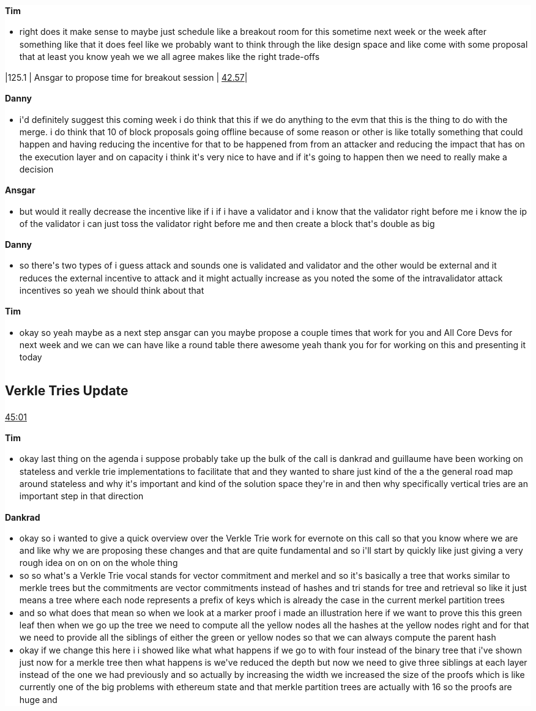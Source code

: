 **Tim**

* right does it make sense to maybe just schedule like a breakout room for this sometime next week or the week after something like that it does feel like we probably want to think through the like design space and like come with some proposal that at least you know yeah we we all agree makes like the right trade-offs 

|125.1 | Ansgar to propose time for breakout session | [42.57](https://youtu.be/5cOWjMAuReI?t=2577)|

**Danny**

* i'd definitely suggest this coming week i do think that this if we do anything to the evm that this is the thing to do with the merge. i do think that 10 of block proposals going offline because of some reason or other is like totally something that could happen and having reducing the incentive for that to be happened from from an attacker and reducing the impact that has on the execution layer and on capacity i think it's very nice to have and if it's going to happen then we need to really make a decision 

**Ansgar**

* but would it really decrease the incentive like if i if i have a validator and i know that the validator right before me i know the ip of the validator i can just toss the validator right before me and then create a block that's double as big 

**Danny**

* so there's two types of i guess attack and sounds one is validated and validator and the other would be external and it reduces the external incentive to attack and it might actually increase as you noted the some of the intravalidator attack incentives so yeah we should think about that

**Tim**

* okay so yeah maybe as a next step ansgar can you maybe propose a couple times that work for you and All Core Devs for next week and we can we can have like a round table there awesome yeah thank you for for working on this and presenting it today

## Verkle Tries Update

[45:01](https://youtu.be/5cOWjMAuReI?t=2701)

**Tim**

* okay last thing on the agenda i suppose probably take up the bulk of the call is dankrad and guillaume have been working on stateless and verkle trie implementations to facilitate that and they wanted to share just kind of the a the general road map around stateless and why it's important and kind of the solution space they're in and then why specifically vertical tries are an important step in that direction

**Dankrad**

* okay so i wanted to give a quick overview over the Verkle Trie work for evernote on this call so that you know where we are and like why we are proposing these changes and that are quite fundamental and so i'll start by quickly like just giving a very rough idea on on on on the whole thing 
* so so what's a Verkle Trie vocal stands for vector commitment and merkel and so it's basically a tree that works similar to merkle trees but the commitments are vector commitments instead of hashes and tri stands for tree and retrieval so like it just means a tree where each node represents a prefix of keys which is already the case in the current merkel partition trees 
* and so what does that mean so when we look at a marker proof i made an illustration here if we want to prove this this green leaf then when we go up the tree we need to compute all the yellow nodes all the hashes at the yellow nodes right and for that we need to provide all the siblings of either the green or yellow nodes so that we can always compute the parent hash 
* okay if we change this here i i showed like what what happens if we go to with four instead of the binary tree that i've shown just now for a merkle tree then what happens is we've reduced the depth but now we need to give three siblings at each layer instead of the one we had previously and so actually by increasing the width we increased the size of the proofs which is like currently one of the big problems with ethereum state and that merkle partition trees are actually with 16 so the proofs are huge and 